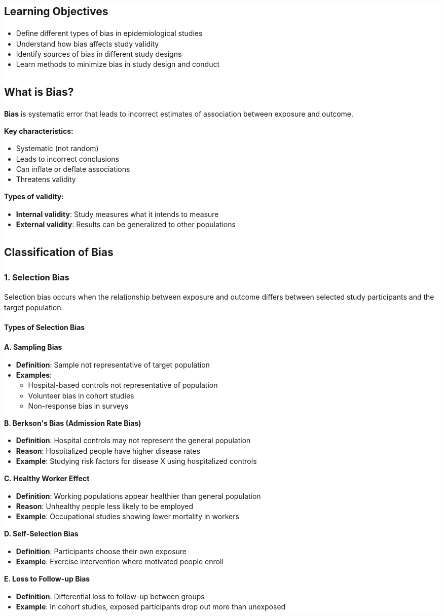 ## Learning Objectives
- Define different types of bias in epidemiological studies
- Understand how bias affects study validity
- Identify sources of bias in different study designs
- Learn methods to minimize bias in study design and conduct

## What is Bias?

**Bias** is systematic error that leads to incorrect estimates of association between exposure and outcome.

**Key characteristics:**
- Systematic (not random)
- Leads to incorrect conclusions
- Can inflate or deflate associations
- Threatens validity

**Types of validity:**
- **Internal validity**: Study measures what it intends to measure
- **External validity**: Results can be generalized to other populations

## Classification of Bias

### 1. Selection Bias

Selection bias occurs when the relationship between exposure and outcome differs between selected study participants and the target population.

#### Types of Selection Bias

**A. Sampling Bias**
- **Definition**: Sample not representative of target population
- **Examples**:
  - Hospital-based controls not representative of population
  - Volunteer bias in cohort studies
  - Non-response bias in surveys

**B. Berkson's Bias (Admission Rate Bias)**
- **Definition**: Hospital controls may not represent the general population
- **Reason**: Hospitalized people have higher disease rates
- **Example**: Studying risk factors for disease X using hospitalized controls

**C. Healthy Worker Effect**
- **Definition**: Working populations appear healthier than general population
- **Reason**: Unhealthy people less likely to be employed
- **Example**: Occupational studies showing lower mortality in workers

**D. Self-Selection Bias**
- **Definition**: Participants choose their own exposure
- **Example**: Exercise intervention where motivated people enroll

**E. Loss to Follow-up Bias**
- **Definition**: Differential loss to follow-up between groups
- **Example**: In cohort studies, exposed participants drop out more than unexposed
